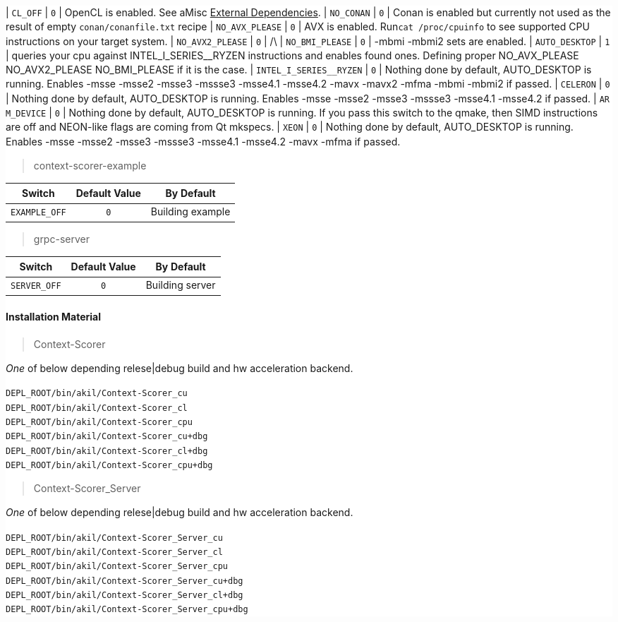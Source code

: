 | ```CL_OFF```                | ```0```            | OpenCL is enabled. See aMisc [External Dependencies](https://github.com/Vocinity/aMisc#external-dependencies). 
| ```NO_CONAN```              | ```0```            | Conan is enabled but currently not used as the result of empty `conan/conanfile.txt` recipe
| ```NO_AVX_PLEASE```         | ```0```            | AVX is enabled. Run`cat /proc/cpuinfo` to see supported CPU instructions on your target system.
| ```NO_AVX2_PLEASE```        | ```0```            | /\ 
| ```NO_BMI_PLEASE```         | ```0```            | -mbmi -mbmi2 sets are enabled.
| ```AUTO_DESKTOP```          | ```1```            | queries your cpu against INTEL_I_SERIES__RYZEN instructions and enables found ones. Defining proper NO_AVX_PLEASE NO_AVX2_PLEASE NO_BMI_PLEASE if it is the case.
| ```INTEL_I_SERIES__RYZEN``` | ```0```            | Nothing done by default, AUTO_DESKTOP is running. Enables -msse -msse2 -msse3 -mssse3 -msse4.1 -msse4.2 -mavx -mavx2 -mfma -mbmi -mbmi2 if passed.
| ```CELERON```               | ```0```            | Nothing done by default, AUTO_DESKTOP is running. Enables -msse -msse2 -msse3 -mssse3 -msse4.1 -msse4.2  if passed.
| ```ARM_DEVICE```            | ```0```            | Nothing done by default, AUTO_DESKTOP is running. If you pass this switch to the qmake, then SIMD instructions are off and NEON-like flags are coming from Qt mkspecs.
| ```XEON```                  | ```0```            | Nothing done by default, AUTO_DESKTOP is running. Enables -msse -msse2 -msse3 -mssse3 -msse4.1 -msse4.2 -mavx -mfma  if passed.

> context-scorer-example

| **Switch**                  | **Default Value**  |**By Default**                              |
|:---------------------------:|:------------------:|:-------------------------------------:|
| ```EXAMPLE_OFF```           | ```0```            | Building example

> grpc-server

| **Switch**                  | **Default Value**  |**By Default**                              |
|:---------------------------:|:------------------:|:-------------------------------------:|
| ```SERVER_OFF```           | ```0```            | Building server


#### Installation Material

> Context-Scorer

*One* of below depending relese|debug build and hw acceleration backend.
```
DEPL_ROOT/bin/akil/Context-Scorer_cu
DEPL_ROOT/bin/akil/Context-Scorer_cl
DEPL_ROOT/bin/akil/Context-Scorer_cpu
DEPL_ROOT/bin/akil/Context-Scorer_cu+dbg
DEPL_ROOT/bin/akil/Context-Scorer_cl+dbg
DEPL_ROOT/bin/akil/Context-Scorer_cpu+dbg
```

> Context-Scorer_Server

*One* of below depending relese|debug build and hw acceleration backend.
```
DEPL_ROOT/bin/akil/Context-Scorer_Server_cu
DEPL_ROOT/bin/akil/Context-Scorer_Server_cl
DEPL_ROOT/bin/akil/Context-Scorer_Server_cpu
DEPL_ROOT/bin/akil/Context-Scorer_Server_cu+dbg
DEPL_ROOT/bin/akil/Context-Scorer_Server_cl+dbg
DEPL_ROOT/bin/akil/Context-Scorer_Server_cpu+dbg
```
